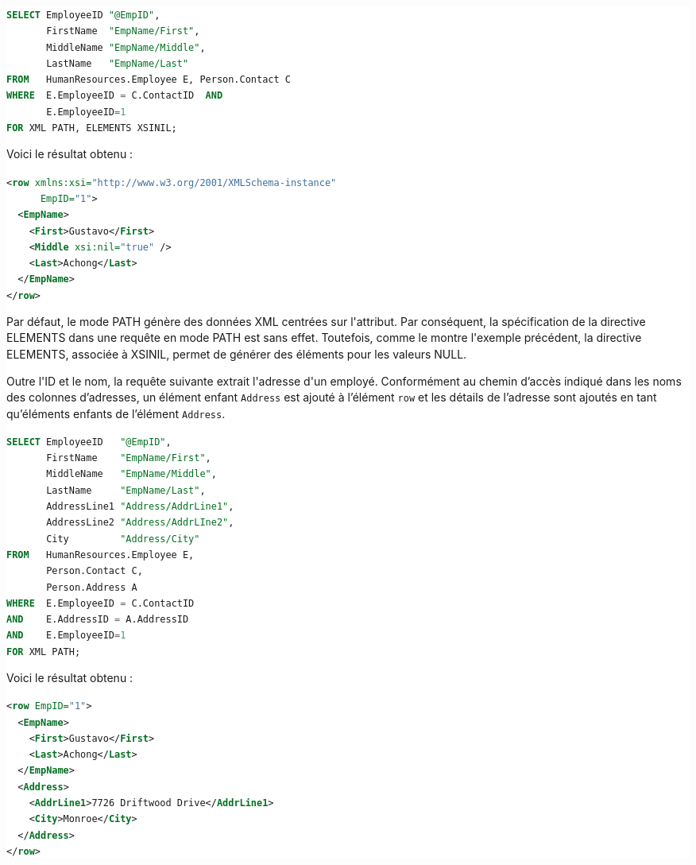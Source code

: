 ```sql
SELECT EmployeeID "@EmpID",   
       FirstName  "EmpName/First",   
       MiddleName "EmpName/Middle",   
       LastName   "EmpName/Last"  
FROM   HumanResources.Employee E, Person.Contact C  
WHERE  E.EmployeeID = C.ContactID  AND
       E.EmployeeID=1  
FOR XML PATH, ELEMENTS XSINIL;
```  
  
 Voici le résultat obtenu :  
  
```xml
<row xmlns:xsi="http://www.w3.org/2001/XMLSchema-instance"
      EmpID="1">  
  <EmpName>  
    <First>Gustavo</First>  
    <Middle xsi:nil="true" />  
    <Last>Achong</Last>  
  </EmpName>  
</row>  
```  
  
 Par défaut, le mode PATH génère des données XML centrées sur l'attribut. Par conséquent, la spécification de la directive ELEMENTS dans une requête en mode PATH est sans effet. Toutefois, comme le montre l'exemple précédent, la directive ELEMENTS, associée à XSINIL, permet de générer des éléments pour les valeurs NULL.  
  
 Outre l'ID et le nom, la requête suivante extrait l'adresse d'un employé. Conformément au chemin d’accès indiqué dans les noms des colonnes d’adresses, un élément enfant `Address` est ajouté à l’élément `row` et les détails de l’adresse sont ajoutés en tant qu’éléments enfants de l’élément `Address`.  
  
```sql
SELECT EmployeeID   "@EmpID",   
       FirstName    "EmpName/First",   
       MiddleName   "EmpName/Middle",   
       LastName     "EmpName/Last",  
       AddressLine1 "Address/AddrLine1",  
       AddressLine2 "Address/AddrLIne2",  
       City         "Address/City"  
FROM   HumanResources.Employee E,
       Person.Contact C,
       Person.Address A  
WHERE  E.EmployeeID = C.ContactID  
AND    E.AddressID = A.AddressID  
AND    E.EmployeeID=1  
FOR XML PATH;
```  
  
 Voici le résultat obtenu :  
  
```xml
<row EmpID="1">  
  <EmpName>  
    <First>Gustavo</First>  
    <Last>Achong</Last>  
  </EmpName>  
  <Address>  
    <AddrLine1>7726 Driftwood Drive</AddrLine1>  
    <City>Monroe</City>  
  </Address>  
</row>  
```  
  